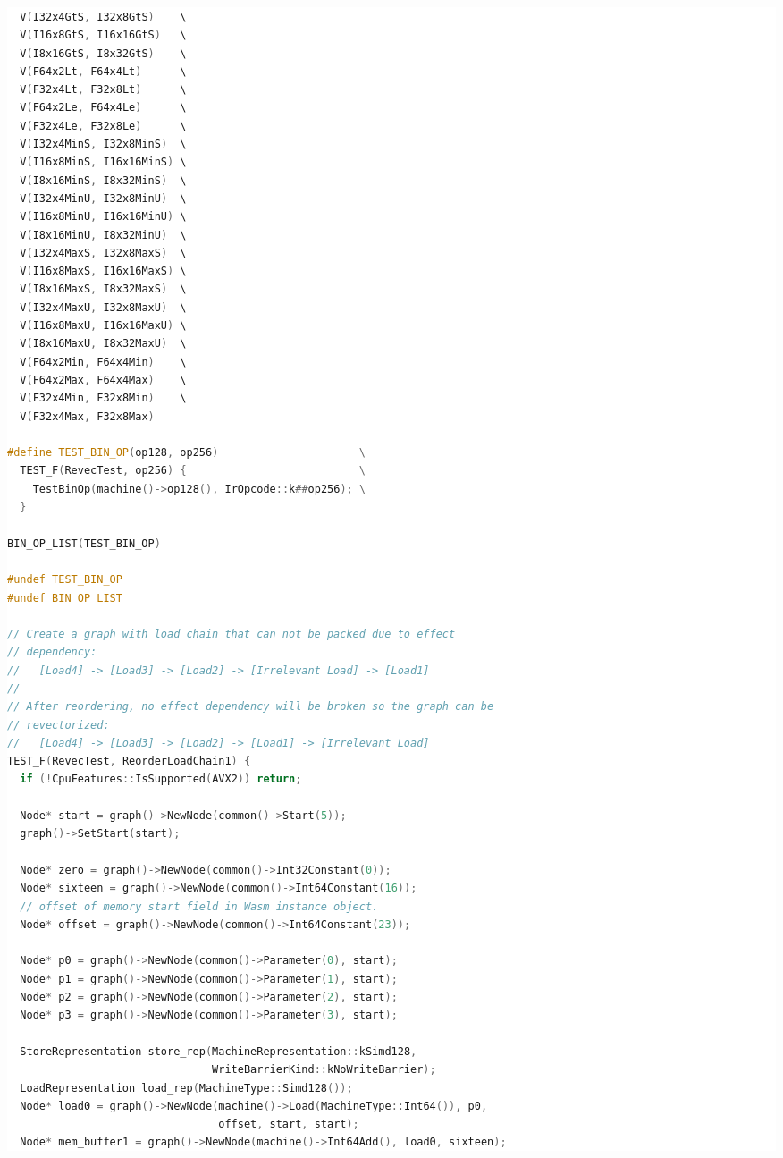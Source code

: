 ```cpp
  V(I32x4GtS, I32x8GtS)    \
  V(I16x8GtS, I16x16GtS)   \
  V(I8x16GtS, I8x32GtS)    \
  V(F64x2Lt, F64x4Lt)      \
  V(F32x4Lt, F32x8Lt)      \
  V(F64x2Le, F64x4Le)      \
  V(F32x4Le, F32x8Le)      \
  V(I32x4MinS, I32x8MinS)  \
  V(I16x8MinS, I16x16MinS) \
  V(I8x16MinS, I8x32MinS)  \
  V(I32x4MinU, I32x8MinU)  \
  V(I16x8MinU, I16x16MinU) \
  V(I8x16MinU, I8x32MinU)  \
  V(I32x4MaxS, I32x8MaxS)  \
  V(I16x8MaxS, I16x16MaxS) \
  V(I8x16MaxS, I8x32MaxS)  \
  V(I32x4MaxU, I32x8MaxU)  \
  V(I16x8MaxU, I16x16MaxU) \
  V(I8x16MaxU, I8x32MaxU)  \
  V(F64x2Min, F64x4Min)    \
  V(F64x2Max, F64x4Max)    \
  V(F32x4Min, F32x8Min)    \
  V(F32x4Max, F32x8Max)

#define TEST_BIN_OP(op128, op256)                      \
  TEST_F(RevecTest, op256) {                           \
    TestBinOp(machine()->op128(), IrOpcode::k##op256); \
  }

BIN_OP_LIST(TEST_BIN_OP)

#undef TEST_BIN_OP
#undef BIN_OP_LIST

// Create a graph with load chain that can not be packed due to effect
// dependency:
//   [Load4] -> [Load3] -> [Load2] -> [Irrelevant Load] -> [Load1]
//
// After reordering, no effect dependency will be broken so the graph can be
// revectorized:
//   [Load4] -> [Load3] -> [Load2] -> [Load1] -> [Irrelevant Load]
TEST_F(RevecTest, ReorderLoadChain1) {
  if (!CpuFeatures::IsSupported(AVX2)) return;

  Node* start = graph()->NewNode(common()->Start(5));
  graph()->SetStart(start);

  Node* zero = graph()->NewNode(common()->Int32Constant(0));
  Node* sixteen = graph()->NewNode(common()->Int64Constant(16));
  // offset of memory start field in Wasm instance object.
  Node* offset = graph()->NewNode(common()->Int64Constant(23));

  Node* p0 = graph()->NewNode(common()->Parameter(0), start);
  Node* p1 = graph()->NewNode(common()->Parameter(1), start);
  Node* p2 = graph()->NewNode(common()->Parameter(2), start);
  Node* p3 = graph()->NewNode(common()->Parameter(3), start);

  StoreRepresentation store_rep(MachineRepresentation::kSimd128,
                                WriteBarrierKind::kNoWriteBarrier);
  LoadRepresentation load_rep(MachineType::Simd128());
  Node* load0 = graph()->NewNode(machine()->Load(MachineType::Int64()), p0,
                                 offset, start, start);
  Node* mem_buffer1 = graph()->NewNode(machine()->Int64Add(), load0, sixteen);
```